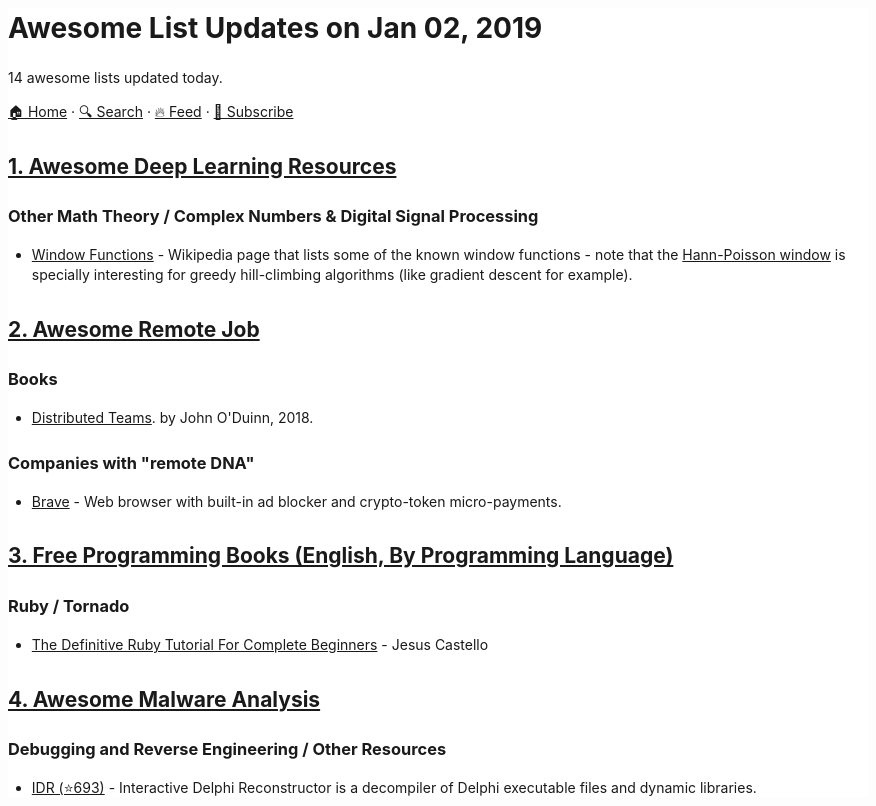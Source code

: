 # Awesome List Updates on Jan 02, 2019

14 awesome lists updated today.

[🏠 Home](/README.md) · [🔍 Search](https://www.trackawesomelist.com/search/) · [🔥 Feed](https://www.trackawesomelist.com/rss.xml) · [📮 Subscribe](https://trackawesomelist.us17.list-manage.com/subscribe?u=d2f0117aa829c83a63ec63c2f&id=36a103854c)



## [1. Awesome Deep Learning Resources](/content/guillaume-chevalier/Awesome-Deep-Learning-Resources/README.md)

### Other Math Theory / Complex Numbers & Digital Signal Processing

*   [Window Functions](https://en.wikipedia.org/wiki/Window_function) - Wikipedia page that lists some of the known window functions - note that the [Hann-Poisson window](https://en.wikipedia.org/wiki/Window_function#Hann%E2%80%93Poisson_window) is specially interesting for greedy hill-climbing algorithms (like gradient descent for example).

## [2. Awesome Remote Job](/content/lukasz-madon/awesome-remote-job/README.md)

### Books

*   [Distributed Teams](https://oduinn.com/book/).
    by John O'Duinn, 2018.

### Companies with "remote DNA"

*   [Brave](https://brave.com) - Web browser with built-in ad blocker and crypto-token micro-payments.

## [3. Free Programming Books (English, By Programming Language)](/content/EbookFoundation/free-programming-books/README.md)

### Ruby / Tornado

*   [The Definitive Ruby Tutorial For Complete Beginners](https://www.rubyguides.com/ruby-tutorial/) - Jesus Castello

## [4. Awesome Malware Analysis](/content/rshipp/awesome-malware-analysis/README.md)

### Debugging and Reverse Engineering / Other Resources

*   [IDR (⭐693)](https://github.com/crypto2011/IDR) - Interactive Delphi Reconstructor
    is a decompiler of Delphi executable files and dynamic libraries.
